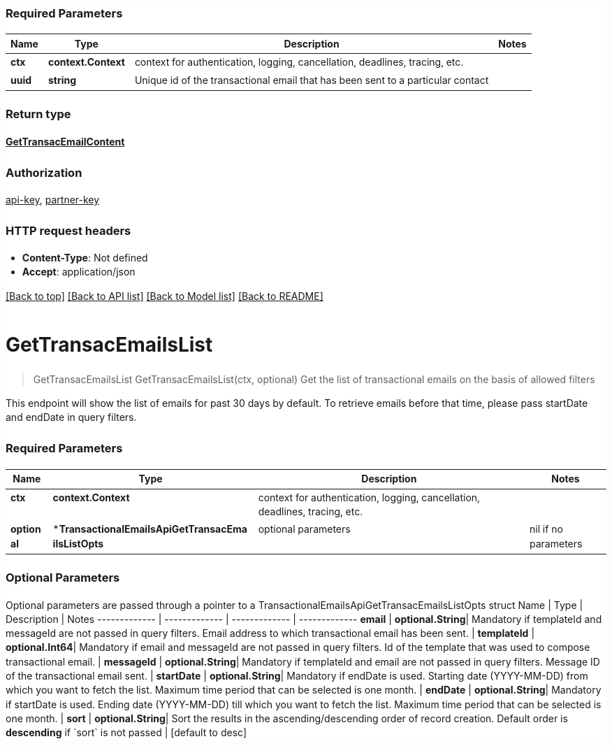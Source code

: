 ### Required Parameters

Name | Type | Description  | Notes
------------- | ------------- | ------------- | -------------
 **ctx** | **context.Context** | context for authentication, logging, cancellation, deadlines, tracing, etc.
  **uuid** | **string**| Unique id of the transactional email that has been sent to a particular contact | 

### Return type

[**GetTransacEmailContent**](GetTransacEmailContent.md)

### Authorization

[api-key](../README.md#api-key), [partner-key](../README.md#partner-key)

### HTTP request headers

 - **Content-Type**: Not defined
 - **Accept**: application/json

[[Back to top]](#) [[Back to API list]](../README.md#documentation-for-api-endpoints) [[Back to Model list]](../README.md#documentation-for-models) [[Back to README]](../README.md)

# **GetTransacEmailsList**
> GetTransacEmailsList GetTransacEmailsList(ctx, optional)
Get the list of transactional emails on the basis of allowed filters

This endpoint will show the list of emails for past 30 days by default. To retrieve emails before that time, please pass startDate and endDate in query filters.

### Required Parameters

Name | Type | Description  | Notes
------------- | ------------- | ------------- | -------------
 **ctx** | **context.Context** | context for authentication, logging, cancellation, deadlines, tracing, etc.
 **optional** | ***TransactionalEmailsApiGetTransacEmailsListOpts** | optional parameters | nil if no parameters

### Optional Parameters
Optional parameters are passed through a pointer to a TransactionalEmailsApiGetTransacEmailsListOpts struct
Name | Type | Description  | Notes
------------- | ------------- | ------------- | -------------
 **email** | **optional.String**| Mandatory if templateId and messageId are not passed in query filters. Email address to which transactional email has been sent. | 
 **templateId** | **optional.Int64**| Mandatory if email and messageId are not passed in query filters. Id of the template that was used to compose transactional email. | 
 **messageId** | **optional.String**| Mandatory if templateId and email are not passed in query filters. Message ID of the transactional email sent. | 
 **startDate** | **optional.String**| Mandatory if endDate is used. Starting date (YYYY-MM-DD) from which you want to fetch the list. Maximum time period that can be selected is one month. | 
 **endDate** | **optional.String**| Mandatory if startDate is used. Ending date (YYYY-MM-DD) till which you want to fetch the list. Maximum time period that can be selected is one month. | 
 **sort** | **optional.String**| Sort the results in the ascending/descending order of record creation. Default order is **descending** if &#x60;sort&#x60; is not passed | [default to desc]
